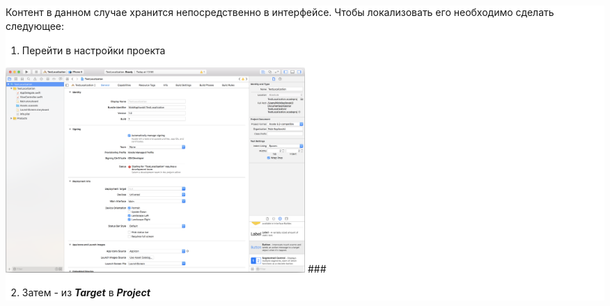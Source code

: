 Контент в данном случае хранится непосредственно в интерфейсе. Чтобы локализовать его необходимо сделать следующее:

1)  Перейти в настройки проекта

<img src="https://github.com/nkopilovskii/NKLocalization/blob/master/article_resouces/part_1/loc_str_1.2.png?raw=true" width="50%" height="50%" align="justify">
###   

2)  Затем - из ***Target*** в ***Project***
